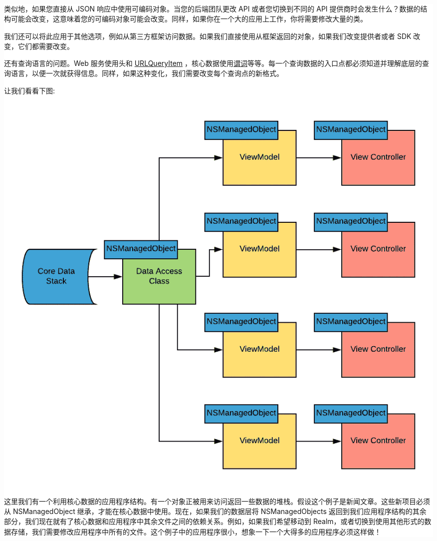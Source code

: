 类似地，如果您直接从 JSON 响应中使用可编码对象。当您的后端团队更改 API 或者您切换到不同的 API 提供商时会发生什么？数据的结构可能会改变，这意味着您的可编码对象可能会改变。同样，如果你在一个大的应用上工作，你将需要修改大量的类。

我们还可以将此应用于其他选项，例如从第三方框架访问数据。如果我们直接使用从框架返回的对象，如果我们改变提供者或者 SDK 改变，它们都需要改变。

还有查询语言的问题。Web 服务使用头和 [URLQueryItem](https://developer.apple.com/documentation/foundation/urlqueryitem) ，核心数据使用[谓词](https://developer.apple.com/documentation/foundation/nspredicate)等等。每一个查询数据的入口点都必须知道并理解底层的查询语言，以便一次就获得信息。同样，如果这种变化，我们需要改变每个查询点的新格式。

让我们看看下图:

![](img/9a23688b5bf992fb94f151641a54d7a5.png)

这里我们有一个利用核心数据的应用程序结构。有一个对象正被用来访问返回一些数据的堆栈。假设这个例子是新闻文章。这些新项目必须从 NSManagedObject 继承，才能在核心数据中使用。现在，如果我们的数据层将 NSManagedObjects 返回到我们应用程序结构的其余部分，我们现在就有了核心数据和应用程序中其余文件之间的依赖关系。例如，如果我们希望移动到 Realm，或者切换到使用其他形式的数据存储，我们需要修改应用程序中所有的文件。这个例子中的应用程序很小，想象一下一个大得多的应用程序必须这样做！
